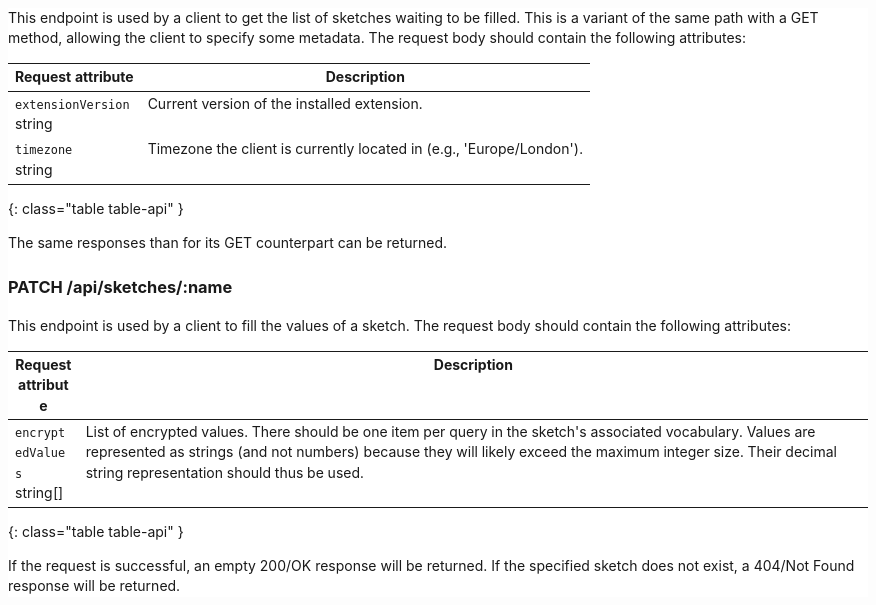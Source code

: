 This endpoint is used by a client to get the list of sketches waiting to be filled.
This is a variant of the same path with a GET method, allowing the client to specify some metadata.
The request body should contain the following attributes:

| Request attribute             | Description |
|-------------------------------|-------------|
| `extensionVersion`<br>string | Current version of the installed extension. |
| `timezone`<br>string | Timezone the client is currently located in (e.g., 'Europe/London'). |
{: class="table table-api" }

The same responses than for its GET counterpart can be returned.

### PATCH /api/sketches/:name

This endpoint is used by a client to fill the values of a sketch.
The request body should contain the following attributes:

| Request attribute             | Description |
|-------------------------------|-------------|
| `encryptedValues`<br>string[] | List of encrypted values. There should be one item per query in the sketch's associated vocabulary. Values are represented as strings (and not numbers) because they will likely exceed the maximum integer size. Their decimal string representation should thus be used. |
{: class="table table-api" }

If the request is successful, an empty 200/OK response will be returned.
If the specified sketch does not exist, a 404/Not Found response will be returned.
